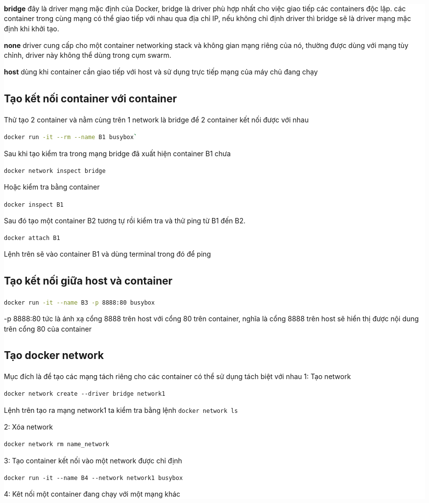 **bridge** đây là driver mạng mặc định của Docker, bridge là driver phù hợp nhất cho việc giao tiếp các containers độc lập. các container trong cùng mạng có thể giao tiếp với nhau qua địa chỉ IP, nếu không chỉ định driver thì bridge sẽ là driver mạng mặc định khi khởi tạo.

**none** driver cung cấp cho một container networking stack và không gian mạng riêng của nó, thường được dùng với mạng tùy chỉnh, driver này không thể dùng trong cụm swarm.

**host** dùng khi container cần giao tiếp với host và sử dụng trực tiếp mạng của máy chủ đang chạy

## Tạo kết nối container với container
Thử tạo 2 container và nằm cùng trên 1 network là bridge để 2 container kết nối được với nhau
 
 ```bash
 docker run -it --rm --name B1 busybox`
 ```
 
Sau khi tạo kiểm tra trong mạng bridge đã xuất hiện container B1 chưa
 ```bash
 docker network inspect bridge
 ```

Hoặc kiểm tra bằng container
```bash
docker inspect B1
```

Sau đó tạo một container B2 tương tự rồi kiểm tra và thử ping từ B1 đến B2. 
```bash
docker attach B1
```
Lệnh trên sẽ vào container B1 và dùng terminal trong đó để ping

## Tạo kết nối giữa host và container
```bash
docker run -it --name B3 -p 8888:80 busybox
```

-p 8888:80 tức là ánh xạ cổng 8888 trên host với cổng 80 trên container, nghĩa là cổng 8888 trên host sẽ hiển thị được nội dung trên cổng 80 của container

## Tạo docker network
Mục đích là để tạo các mạng tách riêng cho các container có thể sử dụng tách biệt với nhau
1: Tạo network

`docker network create --driver bridge network1`

Lệnh trên tạo ra mạng network1 ta kiểm tra bằng lệnh `docker network ls`

2: Xóa network

`docker network rm name_network`

3: Tạo container kết nối vào một network được chỉ định

`docker run -it --name B4 --network network1 busybox`

4: Kêt nối một container đang chạy với một mạng khác
